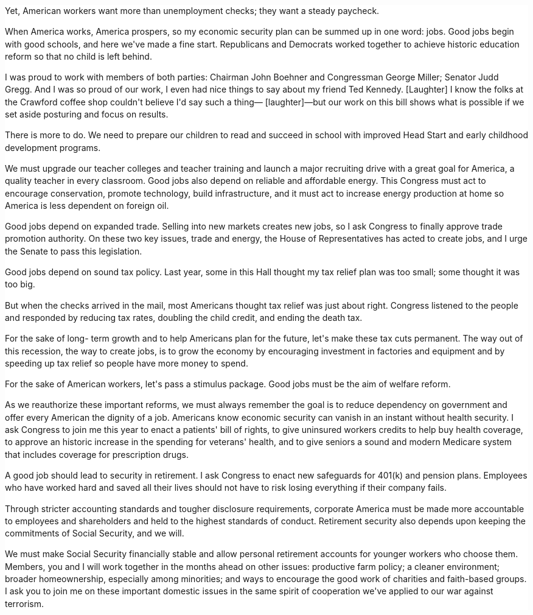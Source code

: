 Yet, American workers want more than unemployment checks; they want a steady paycheck.

When America works, America prospers, so my economic security plan can be summed up in one word: jobs. Good jobs begin with good schools, and here we've made a fine start. Republicans and Democrats worked together to achieve historic education reform so that no child is left behind.

I was proud to work with members of both parties: Chairman John Boehner and Congressman George Miller; Senator Judd Gregg. And I was so proud of our work, I even had nice things to say about my friend Ted Kennedy. [Laughter] I know the folks at the Crawford coffee shop couldn't believe I'd say such a thing— [laughter]—but our work on this bill shows what is possible if we set aside posturing and focus on results.

There is more to do. We need to prepare our children to read and succeed in school with improved Head Start and early childhood development programs.

We must upgrade our teacher colleges and teacher training and launch a major recruiting drive with a great goal for America, a quality teacher in every classroom. Good jobs also depend on reliable and affordable energy. This Congress must act to encourage conservation, promote technology, build infrastructure, and it must act to increase energy production at home so America is less dependent on foreign oil.

Good jobs depend on expanded trade. Selling into new markets creates new jobs, so I ask Congress to finally approve trade promotion authority. On these two key issues, trade and energy, the House of Representatives has acted to create jobs, and I urge the Senate to pass this legislation.

Good jobs depend on sound tax policy. Last year, some in this Hall thought my tax relief plan was too small; some thought it was too big.

But when the checks arrived in the mail, most Americans thought tax relief was just about right. Congress listened to the people and responded by reducing tax rates, doubling the child credit, and ending the death tax.

For the sake of long- term growth and to help Americans plan for the future, let's make these tax cuts permanent. The way out of this recession, the way to create jobs, is to grow the economy by encouraging investment in factories and equipment and by speeding up tax relief so people have more money to spend.

For the sake of American workers, let's pass a stimulus package. Good jobs must be the aim of welfare reform.

As we reauthorize these important reforms, we must always remember the goal is to reduce dependency on government and offer every American the dignity of a job. Americans know economic security can vanish in an instant without health security. I ask Congress to join me this year to enact a patients' bill of rights, to give uninsured workers credits to help buy health coverage, to approve an historic increase in the spending for veterans' health, and to give seniors a sound and modern Medicare system that includes coverage for prescription drugs.

A good job should lead to security in retirement. I ask Congress to enact new safeguards for 401(k) and pension plans. Employees who have worked hard and saved all their lives should not have to risk losing everything if their company fails.

Through stricter accounting standards and tougher disclosure requirements, corporate America must be made more accountable to employees and shareholders and held to the highest standards of conduct. Retirement security also depends upon keeping the commitments of Social Security, and we will.

We must make Social Security financially stable and allow personal retirement accounts for younger workers who choose them. Members, you and I will work together in the months ahead on other issues: productive farm policy; a cleaner environment; broader homeownership, especially among minorities; and ways to encourage the good work of charities and faith-based groups. I ask you to join me on these important domestic issues in the same spirit of cooperation we've applied to our war against terrorism.
